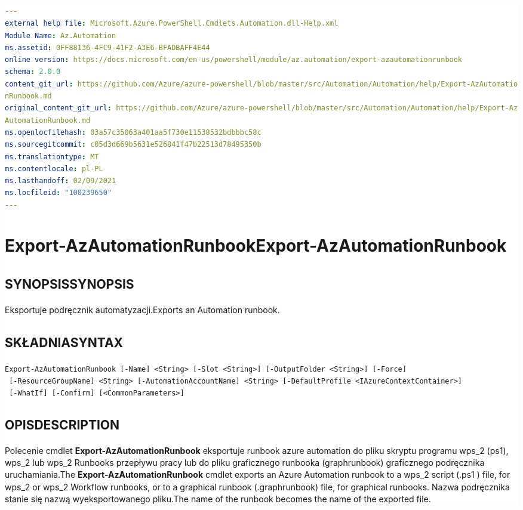 ```yaml
---
external help file: Microsoft.Azure.PowerShell.Cmdlets.Automation.dll-Help.xml
Module Name: Az.Automation
ms.assetid: 0FF88136-4FC9-41F2-A3E6-BFADBAFF4E44
online version: https://docs.microsoft.com/en-us/powershell/module/az.automation/export-azautomationrunbook
schema: 2.0.0
content_git_url: https://github.com/Azure/azure-powershell/blob/master/src/Automation/Automation/help/Export-AzAutomationRunbook.md
original_content_git_url: https://github.com/Azure/azure-powershell/blob/master/src/Automation/Automation/help/Export-AzAutomationRunbook.md
ms.openlocfilehash: 03a57c35063a401aa5f730e11538532bdbbbc58c
ms.sourcegitcommit: c05d3d669b5631e526841f47b22513d78495350b
ms.translationtype: MT
ms.contentlocale: pl-PL
ms.lasthandoff: 02/09/2021
ms.locfileid: "100239650"
---
```

# <span data-ttu-id="55453-101">Export-AzAutomationRunbook</span><span class="sxs-lookup"><span data-stu-id="55453-101">Export-AzAutomationRunbook</span></span>

## <span data-ttu-id="55453-102">SYNOPSIS</span><span class="sxs-lookup"><span data-stu-id="55453-102">SYNOPSIS</span></span>
<span data-ttu-id="55453-103">Eksportuje podręcznik automatyzacji.</span><span class="sxs-lookup"><span data-stu-id="55453-103">Exports an Automation runbook.</span></span>

## <span data-ttu-id="55453-104">SKŁADNIA</span><span class="sxs-lookup"><span data-stu-id="55453-104">SYNTAX</span></span>

```
Export-AzAutomationRunbook [-Name] <String> [-Slot <String>] [-OutputFolder <String>] [-Force]
 [-ResourceGroupName] <String> [-AutomationAccountName] <String> [-DefaultProfile <IAzureContextContainer>]
 [-WhatIf] [-Confirm] [<CommonParameters>]
```

## <span data-ttu-id="55453-105">OPIS</span><span class="sxs-lookup"><span data-stu-id="55453-105">DESCRIPTION</span></span>
<span data-ttu-id="55453-106">Polecenie cmdlet **Export-AzAutomationRunbook** eksportuje runbook azure automation do pliku skryptu programu wps_2 (ps1), wps_2 lub wps_2 Runbooks przepływu pracy lub do pliku graficznego runbooka (graphrunbook) graficznego podręcznika uruchamiania.</span><span class="sxs-lookup"><span data-stu-id="55453-106">The **Export-AzAutomationRunbook** cmdlet exports an Azure Automation runbook to a wps_2 script (.ps1 ) file, for wps_2 or wps_2 Workflow runbooks, or to a graphical runbook (.graphrunbook) file, for graphical runbooks.</span></span>
<span data-ttu-id="55453-107">Nazwa podręcznika stanie się nazwą wyeksportowanego pliku.</span><span class="sxs-lookup"><span data-stu-id="55453-107">The name of the runbook becomes the name of the exported file.</span></span>
